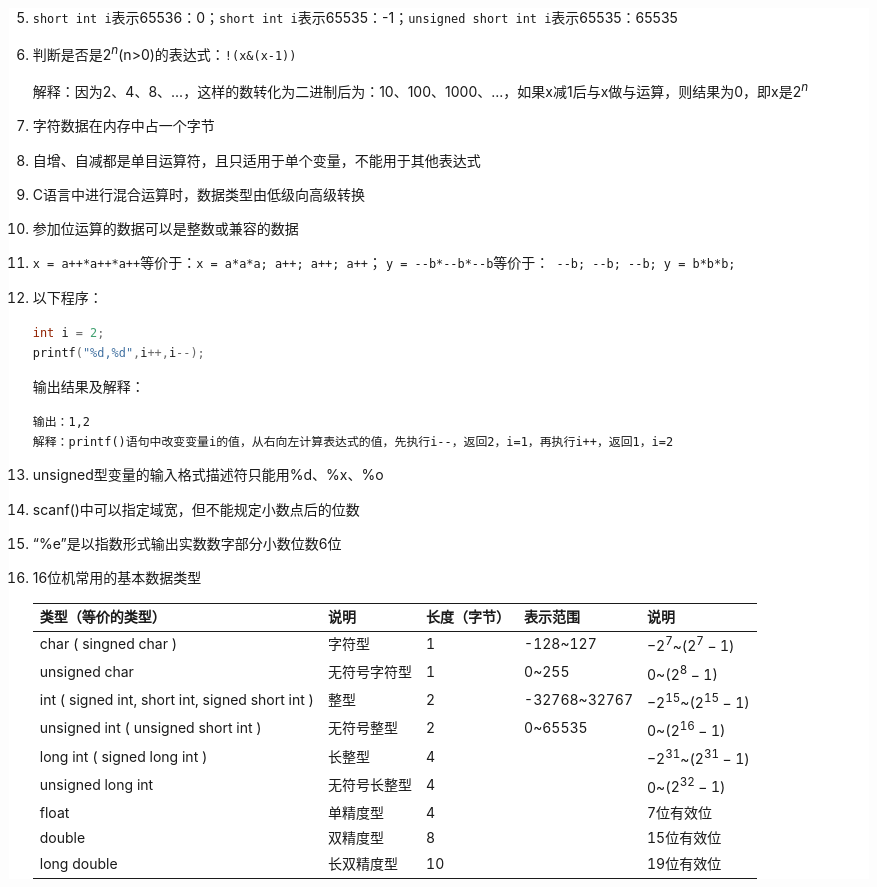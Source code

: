 5. `short int i`表示65536：0；`short int i`表示65535：-1；`unsigned short int i`表示65535：65535

6. 判断是否是$2^n$(n>0)的表达式：`!(x&(x-1))`

   解释：因为2、4、8、...，这样的数转化为二进制后为：10、100、1000、...，如果x减1后与x做与运算，则结果为0，即x是$2^n$

7. 字符数据在内存中占一个字节

8. 自增、自减都是单目运算符，且只适用于单个变量，不能用于其他表达式

9. C语言中进行混合运算时，数据类型由低级向高级转换

10. 参加位运算的数据可以是整数或兼容的数据

11. `x = a++*a++*a++`等价于：`x = a*a*a; a++; a++; a++`； `y = --b*--b*--b`等价于：` --b; --b; --b; y = b*b*b;`

12. 以下程序：

    ```c
    int i = 2;
    printf("%d,%d",i++,i--);
    ```

    输出结果及解释：

    ```markdown
    输出：1,2
    解释：printf()语句中改变变量i的值，从右向左计算表达式的值，先执行i--，返回2，i=1，再执行i++，返回1，i=2
    ```

13. unsigned型变量的输入格式描述符只能用%d、%x、%o

14. scanf()中可以指定域宽，但不能规定小数点后的位数

15. “%e”是以指数形式输出实数数字部分小数位数6位

16. 16位机常用的基本数据类型

    | 类型（等价的类型）                              | 说明         | 长度（字节） | 表示范围     | 说明                   |
    | ----------------------------------------------- | ------------ | ------------ | ------------ | ---------------------- |
    | char ( singned char )                           | 字符型       | 1            | -128~127     | $-2^7$~($2^7-1$)       |
    | unsigned char                                   | 无符号字符型 | 1            | 0~255        | 0~($2^8-1$)            |
    | int ( signed int, short int, signed short int ) | 整型         | 2            | -32768~32767 | $-2^{15}$~($2^{15}-1$) |
    | unsigned int ( unsigned short int )             | 无符号整型   | 2            | 0~65535      | 0~($2^{16}-1$)         |
    | long int ( signed long int )                    | 长整型       | 4            |              | $-2^{31}$~($2^{31}-1$) |
    | unsigned long int                               | 无符号长整型 | 4            |              | 0~($2^{32}-1$)         |
    | float                                           | 单精度型     | 4            |              | 7位有效位              |
    | double                                          | 双精度型     | 8            |              | 15位有效位             |
    | long double                                     | 长双精度型   | 10           |              | 19位有效位             |

    
